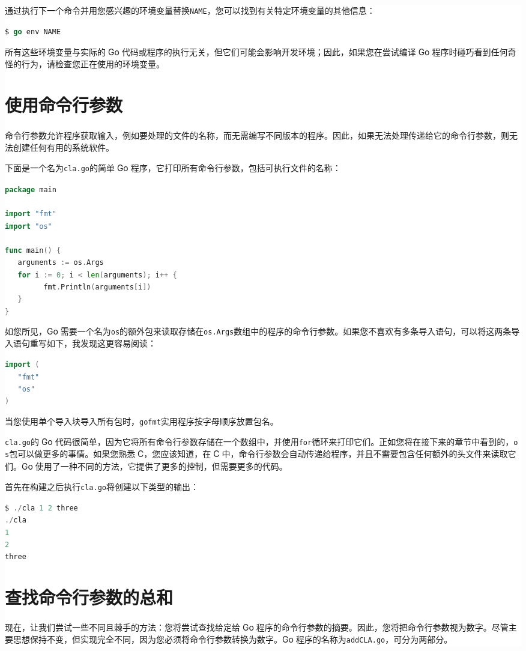 通过执行下一个命令并用您感兴趣的环境变量替换`NAME`，您可以找到有关特定环境变量的其他信息：

```go
$ go env NAME  
```

所有这些环境变量与实际的 Go 代码或程序的执行无关，但它们可能会影响开发环境；因此，如果您在尝试编译 Go 程序时碰巧看到任何奇怪的行为，请检查您正在使用的环境变量。

# 使用命令行参数

命令行参数允许程序获取输入，例如要处理的文件的名称，而无需编写不同版本的程序。因此，如果无法处理传递给它的命令行参数，则无法创建任何有用的系统软件。

下面是一个名为`cla.go`的简单 Go 程序，它打印所有命令行参数，包括可执行文件的名称：

```go
package main 

import "fmt" 
import "os" 

func main() { 
   arguments := os.Args 
   for i := 0; i < len(arguments); i++ { 
         fmt.Println(arguments[i]) 
   } 
} 
```

如您所见，Go 需要一个名为`os`的额外包来读取存储在`os.Args`数组中的程序的命令行参数。如果您不喜欢有多条导入语句，可以将这两条导入语句重写如下，我发现这更容易阅读：

```go
import ( 
   "fmt" 
   "os" 
)
```

当您使用单个导入块导入所有包时，`gofmt`实用程序按字母顺序放置包名。

`cla.go`的 Go 代码很简单，因为它将所有命令行参数存储在一个数组中，并使用`for`循环来打印它们。正如您将在接下来的章节中看到的，`os`包可以做更多的事情。如果您熟悉 C，您应该知道，在 C 中，命令行参数会自动传递给程序，并且不需要包含任何额外的头文件来读取它们。Go 使用了一种不同的方法，它提供了更多的控制，但需要更多的代码。

首先在构建之后执行`cla.go`将创建以下类型的输出：

```go
$ ./cla 1 2 three
./cla
1
2
three
```

# 查找命令行参数的总和

现在，让我们尝试一些不同且棘手的方法：您将尝试查找给定给 Go 程序的命令行参数的摘要。因此，您将把命令行参数视为数字。尽管主要思想保持不变，但实现完全不同，因为您必须将命令行参数转换为数字。Go 程序的名称为`addCLA.go`，可分为两部分。
